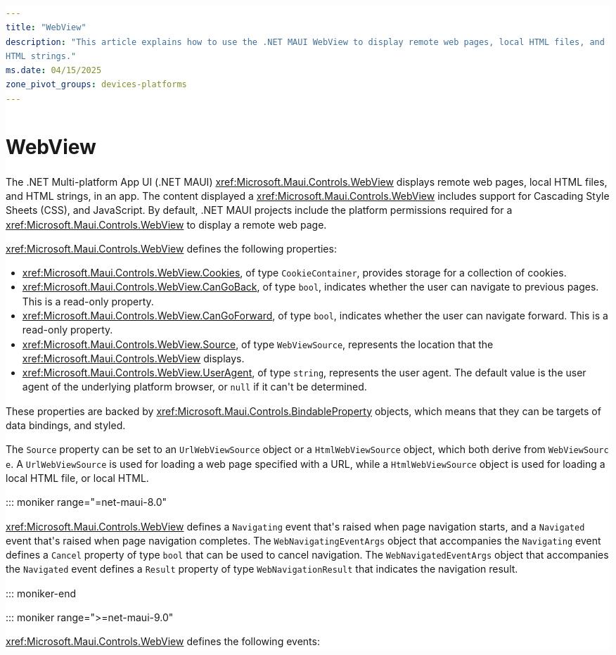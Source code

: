 ```yaml
---
title: "WebView"
description: "This article explains how to use the .NET MAUI WebView to display remote web pages, local HTML files, and HTML strings."
ms.date: 04/15/2025
zone_pivot_groups: devices-platforms
---
```


# WebView

The .NET Multi-platform App UI (.NET MAUI) <xref:Microsoft.Maui.Controls.WebView> displays remote web pages, local HTML files, and HTML strings, in an app. The content displayed a <xref:Microsoft.Maui.Controls.WebView> includes support for Cascading Style Sheets (CSS), and JavaScript. By default, .NET MAUI projects include the platform permissions required for a <xref:Microsoft.Maui.Controls.WebView> to display a remote web page.

<xref:Microsoft.Maui.Controls.WebView> defines the following properties:

- <xref:Microsoft.Maui.Controls.WebView.Cookies>, of type `CookieContainer`, provides storage for a collection of cookies.
- <xref:Microsoft.Maui.Controls.WebView.CanGoBack>, of type `bool`, indicates whether the user can navigate to previous pages. This is a read-only property.
- <xref:Microsoft.Maui.Controls.WebView.CanGoForward>, of type `bool`, indicates whether the user can navigate forward. This is a read-only property.
- <xref:Microsoft.Maui.Controls.WebView.Source>, of type `WebViewSource`, represents the location that the <xref:Microsoft.Maui.Controls.WebView> displays.
- <xref:Microsoft.Maui.Controls.WebView.UserAgent>, of type `string`, represents the user agent. The default value is the user agent of the underlying platform browser, or `null` if it can't be determined.

These properties are backed by <xref:Microsoft.Maui.Controls.BindableProperty> objects, which means that they can be targets of data bindings, and styled.

The `Source` property can be set to an `UrlWebViewSource` object or a `HtmlWebViewSource` object, which both derive from `WebViewSource`. A `UrlWebViewSource` is used for loading a web page specified with a URL, while a `HtmlWebViewSource` object is used for loading a local HTML file, or local HTML.

::: moniker range="=net-maui-8.0"

<xref:Microsoft.Maui.Controls.WebView> defines a `Navigating` event that's raised when page navigation starts, and a `Navigated` event that's raised when page navigation completes. The `WebNavigatingEventArgs` object that accompanies the `Navigating` event defines a `Cancel` property of type `bool` that can be used to cancel navigation. The `WebNavigatedEventArgs` object that accompanies the `Navigated` event defines a `Result` property of type `WebNavigationResult` that indicates the navigation result.

::: moniker-end

::: moniker range=">=net-maui-9.0"

<xref:Microsoft.Maui.Controls.WebView> defines the following events:
